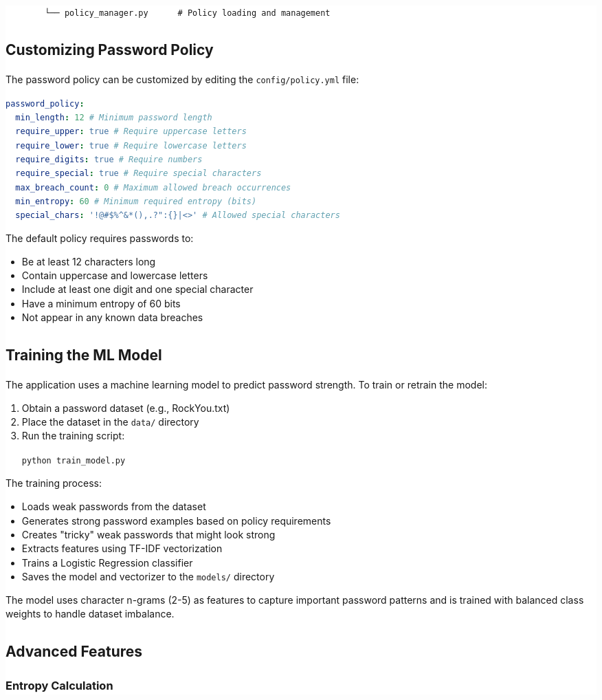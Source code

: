 ```
        └── policy_manager.py      # Policy loading and management
```

## Customizing Password Policy

The password policy can be customized by editing the `config/policy.yml` file:

```yaml
password_policy:
  min_length: 12 # Minimum password length
  require_upper: true # Require uppercase letters
  require_lower: true # Require lowercase letters
  require_digits: true # Require numbers
  require_special: true # Require special characters
  max_breach_count: 0 # Maximum allowed breach occurrences
  min_entropy: 60 # Minimum required entropy (bits)
  special_chars: '!@#$%^&*(),.?":{}|<>' # Allowed special characters
```

The default policy requires passwords to:

- Be at least 12 characters long
- Contain uppercase and lowercase letters
- Include at least one digit and one special character
- Have a minimum entropy of 60 bits
- Not appear in any known data breaches

## Training the ML Model

The application uses a machine learning model to predict password strength. To train or retrain the model:

1. Obtain a password dataset (e.g., RockYou.txt)
2. Place the dataset in the `data/` directory
3. Run the training script:
   ```bash
   python train_model.py
   ```

The training process:

- Loads weak passwords from the dataset
- Generates strong password examples based on policy requirements
- Creates "tricky" weak passwords that might look strong
- Extracts features using TF-IDF vectorization
- Trains a Logistic Regression classifier
- Saves the model and vectorizer to the `models/` directory

The model uses character n-grams (2-5) as features to capture important password patterns and is trained with balanced class weights to handle dataset imbalance.

## Advanced Features

### Entropy Calculation
